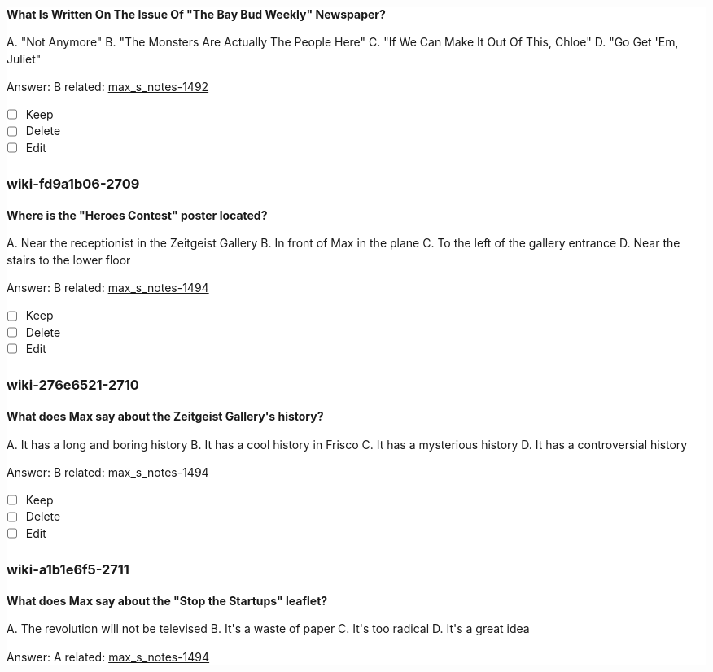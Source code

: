 **What Is Written On The Issue Of "The Bay Bud Weekly" Newspaper?**

A. "Not Anymore"
B. "The Monsters Are Actually The People Here"
C. "If We Can Make It Out Of This, Chloe"
D. "Go Get 'Em, Juliet"

Answer: B
related: [max_s_notes-1492](../wiki-pages-chunks/max_s_notes-1492.txt)

- [ ] Keep
- [ ] Delete
- [ ] Edit

### wiki-fd9a1b06-2709

**Where is the "Heroes Contest" poster located?**

A. Near the receptionist in the Zeitgeist Gallery
B. In front of Max in the plane
C. To the left of the gallery entrance
D. Near the stairs to the lower floor

Answer: B
related: [max_s_notes-1494](../wiki-pages-chunks/max_s_notes-1494.txt)

- [ ] Keep
- [ ] Delete
- [ ] Edit

### wiki-276e6521-2710

**What does Max say about the Zeitgeist Gallery's history?**

A. It has a long and boring history
B. It has a cool history in Frisco
C. It has a mysterious history
D. It has a controversial history

Answer: B
related: [max_s_notes-1494](../wiki-pages-chunks/max_s_notes-1494.txt)

- [ ] Keep
- [ ] Delete
- [ ] Edit

### wiki-a1b1e6f5-2711

**What does Max say about the "Stop the Startups" leaflet?**

A. The revolution will not be televised
B. It's a waste of paper
C. It's too radical
D. It's a great idea

Answer: A
related: [max_s_notes-1494](../wiki-pages-chunks/max_s_notes-1494.txt)

